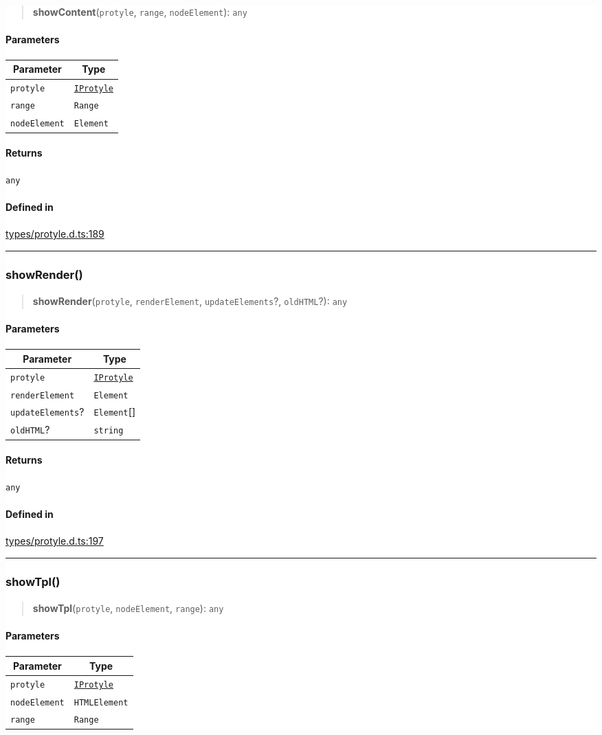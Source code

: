 > **showContent**(`protyle`, `range`, `nodeElement`): `any`

#### Parameters

| Parameter     | Type                                    |
| ------------- | --------------------------------------- |
| `protyle`     | [`IProtyle`](../interfaces/IProtyle.md) |
| `range`       | `Range`                                 |
| `nodeElement` | `Element`                               |

#### Returns

`any`

#### Defined in

[types/protyle.d.ts:189](https://github.com/siyuan-note/petal/tree/main/types/protyle.d.ts#L189)

---

### showRender()

> **showRender**(`protyle`, `renderElement`, `updateElements`?, `oldHTML`?): `any`

#### Parameters

| Parameter         | Type                                    |
| ----------------- | --------------------------------------- |
| `protyle`         | [`IProtyle`](../interfaces/IProtyle.md) |
| `renderElement`   | `Element`                               |
| `updateElements`? | `Element`[]                             |
| `oldHTML`?        | `string`                                |

#### Returns

`any`

#### Defined in

[types/protyle.d.ts:197](https://github.com/siyuan-note/petal/tree/main/types/protyle.d.ts#L197)

---

### showTpl()

> **showTpl**(`protyle`, `nodeElement`, `range`): `any`

#### Parameters

| Parameter     | Type                                    |
| ------------- | --------------------------------------- |
| `protyle`     | [`IProtyle`](../interfaces/IProtyle.md) |
| `nodeElement` | `HTMLElement`                           |
| `range`       | `Range`                                 |
